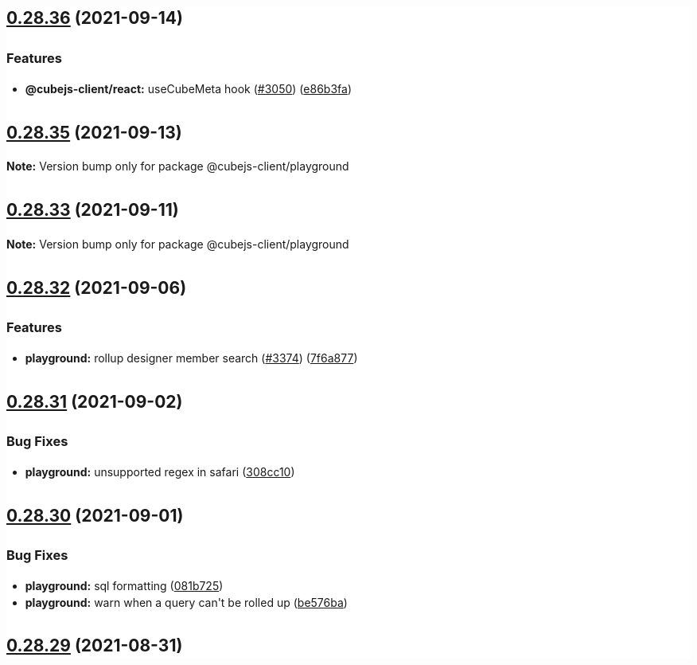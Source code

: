 ## [0.28.36](https://github.com/cube-js/cube.js/compare/v0.28.35...v0.28.36) (2021-09-14)

### Features

- **@cubejs-client/react:** useCubeMeta hook ([#3050](https://github.com/cube-js/cube.js/issues/3050)) ([e86b3fa](https://github.com/cube-js/cube.js/commit/e86b3fab76f1fa947262c1a54b18f5c7143f0306))

## [0.28.35](https://github.com/cube-js/cube.js/compare/v0.28.34...v0.28.35) (2021-09-13)

**Note:** Version bump only for package @cubejs-client/playground

## [0.28.33](https://github.com/cube-js/cube.js/compare/v0.28.32...v0.28.33) (2021-09-11)

**Note:** Version bump only for package @cubejs-client/playground

## [0.28.32](https://github.com/cube-js/cube.js/compare/v0.28.31...v0.28.32) (2021-09-06)

### Features

- **playground:** rollup designer member search ([#3374](https://github.com/cube-js/cube.js/issues/3374)) ([7f6a877](https://github.com/cube-js/cube.js/commit/7f6a87708cad6e41fa71c307d1f371ee069bf907))

## [0.28.31](https://github.com/cube-js/cube.js/compare/v0.28.30...v0.28.31) (2021-09-02)

### Bug Fixes

- **playground:** unsupported regex in safari ([308cc10](https://github.com/cube-js/cube.js/commit/308cc10b999348be6e46d1a9c270be9921086da3))

## [0.28.30](https://github.com/cube-js/cube.js/compare/v0.28.29...v0.28.30) (2021-09-01)

### Bug Fixes

- **playground:** sql formatting ([081b725](https://github.com/cube-js/cube.js/commit/081b72569ee9dc1dfb3c791711946acd795af98a))
- **playground:** warn when a query can't be rolled up ([be576ba](https://github.com/cube-js/cube.js/commit/be576baebded11dc5528a2974ee3a4da5028ed85))

## [0.28.29](https://github.com/cube-js/cube.js/compare/v0.28.28...v0.28.29) (2021-08-31)
